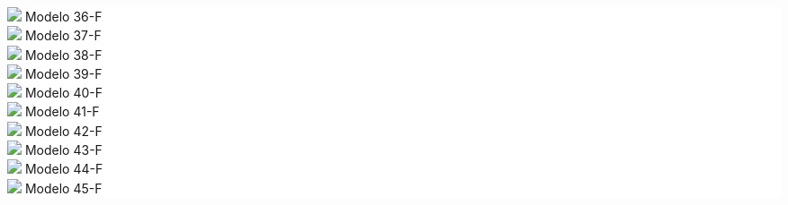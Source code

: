  <div class="jd-box"> 
<img src="https://i.postimg.cc/SxS4nNLr/MODELO-35.gif" /> 
<span>Modelo 36-F</span> 
</div>
 
 <div class="jd-box"> 
<img src="https://i.postimg.cc/wvtvvc8L/MODELO-36.gif" /> 
<span>Modelo 37-F</span> 
</div>
 
 <div class="jd-box"> 
<img src="https://i.postimg.cc/LXrsZY27/MODELO-37.gif" /> 
<span>Modelo 38-F</span> 
</div>
 
 <div class="jd-box"> 
<img src="https://i.postimg.cc/pTnWxWzB/MODELO-38.gif" /> 
<span>Modelo 39-F</span> 
</div>
 
 <div class="jd-box"> 
<img src="https://i.postimg.cc/q7FJ9hhR/MODELO-39.gif" /> 
<span>Modelo 40-F</span> 
</div>
 
 <div class="jd-box"> 
<img src="https://i.postimg.cc/0y8ymq18/MODELO-40.gif" /> 
<span>Modelo 41-F</span> 
</div>
 
 <div class="jd-box"> 
<img src="https://i.postimg.cc/tRxJG5zH/MODELO-41.gif" /> 
<span>Modelo 42-F</span> 
</div>
 
 <div class="jd-box"> 
<img src="https://i.postimg.cc/CL4Fw6B9/MODELO-42.gif" /> 
<span>Modelo 43-F</span> 
</div>
 
 <div class="jd-box"> 
<img src="https://i.postimg.cc/HWXYhLpY/MODELO-43.gif" /> 
<span>Modelo 44-F</span> 
</div>
 
 <div class="jd-box"> 
<img src="https://i.postimg.cc/3wk7C8SH/MODELO-44.gif" /> 
<span>Modelo 45-F</span> 
</div>
 